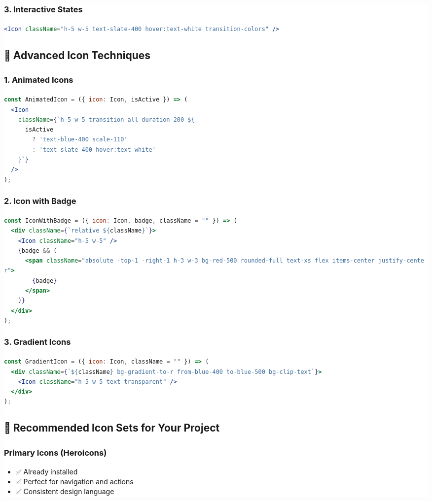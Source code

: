 ### **3. Interactive States**
```jsx
<Icon className="h-5 w-5 text-slate-400 hover:text-white transition-colors" />
```

## 🎨 **Advanced Icon Techniques**

### **1. Animated Icons**
```jsx
const AnimatedIcon = ({ icon: Icon, isActive }) => (
  <Icon 
    className={`h-5 w-5 transition-all duration-200 ${
      isActive 
        ? 'text-blue-400 scale-110' 
        : 'text-slate-400 hover:text-white'
    }`} 
  />
);
```

### **2. Icon with Badge**
```jsx
const IconWithBadge = ({ icon: Icon, badge, className = "" }) => (
  <div className={`relative ${className}`}>
    <Icon className="h-5 w-5" />
    {badge && (
      <span className="absolute -top-1 -right-1 h-3 w-3 bg-red-500 rounded-full text-xs flex items-center justify-center">
        {badge}
      </span>
    )}
  </div>
);
```

### **3. Gradient Icons**
```jsx
const GradientIcon = ({ icon: Icon, className = "" }) => (
  <div className={`${className} bg-gradient-to-r from-blue-400 to-blue-500 bg-clip-text`}>
    <Icon className="h-5 w-5 text-transparent" />
  </div>
);
```

## 🎯 **Recommended Icon Sets for Your Project**

### **Primary Icons (Heroicons)**
- ✅ Already installed
- ✅ Perfect for navigation and actions
- ✅ Consistent design language
